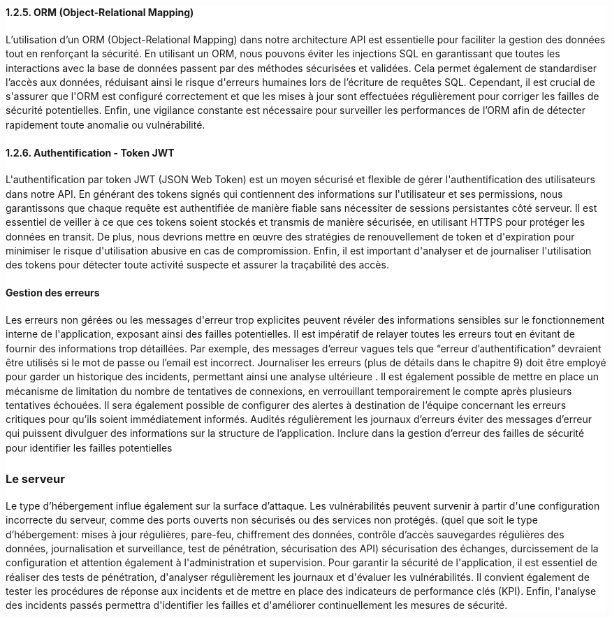 #### 1.2.5. ORM (Object-Relational Mapping)
L’utilisation d’un ORM (Object-Relational Mapping) dans notre architecture API est essentielle pour faciliter la gestion des données tout en renforçant la sécurité. En utilisant un ORM, nous pouvons éviter les injections SQL en garantissant que toutes les interactions avec la base de données passent par des méthodes sécurisées et validées. Cela permet également de standardiser l’accès aux données, réduisant ainsi le risque d'erreurs humaines lors de l’écriture de requêtes SQL. Cependant, il est crucial de s'assurer que l'ORM est configuré correctement et que les mises à jour sont effectuées régulièrement pour corriger les failles de sécurité potentielles. Enfin, une vigilance constante est nécessaire pour surveiller les performances de l’ORM afin de détecter rapidement toute anomalie ou vulnérabilité.

#### 1.2.6. Authentification - Token JWT
L'authentification par token JWT (JSON Web Token) est un moyen sécurisé et flexible de gérer l'authentification des utilisateurs dans notre API. En générant des tokens signés qui contiennent des informations sur l'utilisateur et ses permissions, nous garantissons que chaque requête est authentifiée de manière fiable sans nécessiter de sessions persistantes côté serveur. Il est essentiel de veiller à ce que ces tokens soient stockés et transmis de manière sécurisée, en utilisant HTTPS pour protéger les données en transit. De plus, nous devrions mettre en œuvre des stratégies de renouvellement de token et d'expiration pour minimiser le risque d'utilisation abusive en cas de compromission. Enfin, il est important d'analyser et de journaliser l'utilisation des tokens pour détecter toute activité suspecte et assurer la traçabilité des accès.

#### Gestion des erreurs
Les erreurs non gérées ou les messages d'erreur trop explicites peuvent révéler des informations sensibles sur le fonctionnement interne de l'application, exposant ainsi des failles potentielles.
Il est impératif de relayer toutes les erreurs tout en évitant de fournir des informations trop détaillées. Par exemple, des messages d’erreur vagues tels que “erreur d’authentification” devraient être utilisés si le mot de passe ou l’email est incorrect. Journaliser les erreurs (plus de détails dans le chapitre 9) doit être employé pour garder un historique des incidents, permettant ainsi une analyse ultérieure . Il est également possible de mettre en place un mécanisme de limitation du nombre de tentatives de connexions, en verrouillant temporairement le compte après plusieurs tentatives échouées. Il sera également possible de configurer des alertes à destination de l’équipe concernant les erreurs critiques pour qu’ils soient immédiatement informés. Audités régulièrement les journaux d’erreurs éviter des messages d’erreur qui puissent divulguer des informations sur la structure de l’application. Inclure dans la gestion d’erreur des failles de sécurité pour identifier les failles potentielles

### Le serveur
Le type d’hébergement influe également sur la surface d’attaque. Les vulnérabilités peuvent survenir à partir d'une configuration incorrecte du serveur, comme des ports ouverts non sécurisés ou des services non protégés. 
(quel que soit le type d’hébergement: mises à jour régulières, pare-feu, chiffrement des données, contrôle d’accès sauvegardes régulières des données, journalisation et surveillance, test de pénétration, sécurisation des API) sécurisation des échanges, durcissement de la configuration et attention également à l'administration et supervision.
Pour garantir la sécurité de l'application, il est essentiel de réaliser des tests de pénétration, d'analyser régulièrement les journaux et d'évaluer les vulnérabilités. Il convient également de tester les procédures de réponse aux incidents et de mettre en place des indicateurs de performance clés (KPI). Enfin, l'analyse des incidents passés permettra d'identifier les failles et d'améliorer continuellement les mesures de sécurité.
